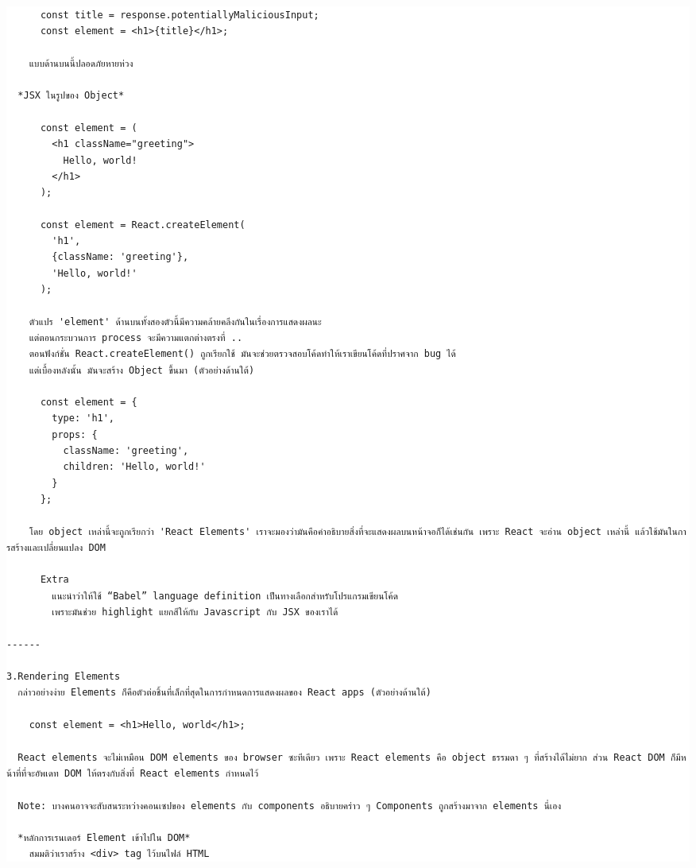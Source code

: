          const title = response.potentiallyMaliciousInput;
          const element = <h1>{title}</h1>;

        แบบด้านบนนี้ปลอดภัยหายห่วง

      *JSX ในรูปของ Object*

          const element = (
            <h1 className="greeting">
              Hello, world!
            </h1>
          );

          const element = React.createElement(
            'h1',
            {className: 'greeting'},
            'Hello, world!'
          );

        ตัวแปร 'element' ด้านบนทั้งสองตัวนี้มีความคล้ายคลึงกันในเรื่องการแสดงผลนะ
        แต่ตอนกระบวนการ process จะมีความแตกต่างตรงที่ ..
        ตอนฟังก์ชั่น React.createElement() ถูกเรียกใช้ มันจะช่วยตรวจสอบโค้ดทำให้เราเขียนโค้ดที่ปราศจาก bug ได้
        แต่เบื้องหลังนั้น มันจะสร้าง Object ขึ้นมา (ตัวอย่างด้านใต้)

          const element = {
            type: 'h1',
            props: {
              className: 'greeting',
              children: 'Hello, world!'
            }
          };

        โดย object เหล่านี้จะถูกเรียกว่า 'React Elements' เราจะมองว่ามันคือคำอธิบายสิ่งที่จะแสดงผลบนหน้าจอก็ได้เช่นกัน เพราะ React จะอ่าน object เหล่านี้ แล้วใช้มันในการสร้างและเปลี่ยนแปลง DOM

          Extra
            แนะนำว่าให้ใช้ “Babel” language definition เป็นทางเลือกสำหรับโปรแกรมเขียนโค้ด 
            เพราะมันช่วย highlight แยกสีให้กับ Javascript กับ JSX ของเราได้

    ------

    3.Rendering Elements
      กล่าวอย่างง่าย Elements ก็คือตัวต่อชิ้นที่เล็กที่สุดในการกำหนดการแสดงผลของ React apps (ตัวอย่างด้านใต้)

        const element = <h1>Hello, world</h1>;
      
      React elements จะไม่เหมือน DOM elements ของ browser ซะทีเดียว เพราะ React elements คือ object ธรรมดา ๆ ที่สร้างได้ไม่ยาก ส่วน React DOM ก็มีหน้าที่ที่จะอัพเดท DOM ให้ตรงกับสิ่งที่ React elements กำหนดไว้

      Note: บางคนอาจจะสับสนระหว่างคอนเซปของ elements กับ components อธิบายคร่าว ๆ Components ถูกสร้างมาจาก elements นี่เอง

      *หลักการเรนเดอร์ Element เข้าไปใน DOM*
        สมมติว่าเราสร้าง <div> tag ไว้บนไฟล์ HTML
